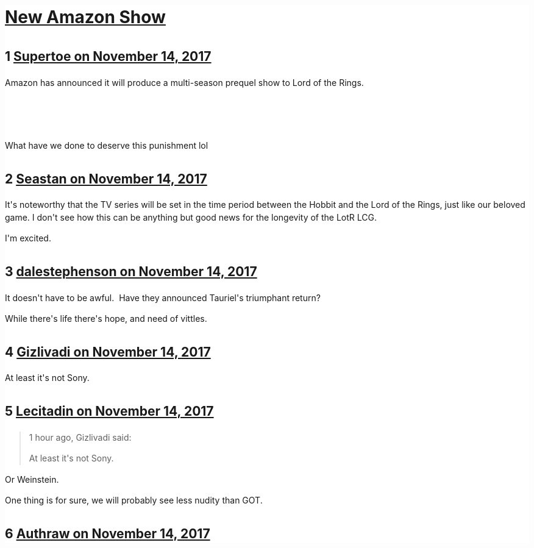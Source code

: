# [New Amazon Show](https://community.fantasyflightgames.com/topic/263165-new-amazon-show/)

## 1 [Supertoe on November 14, 2017](https://community.fantasyflightgames.com/topic/263165-new-amazon-show/?do=findComment&comment=3078194)

Amazon has announced it will produce a multi-season prequel show to Lord of the Rings.

 

 

What have we done to deserve this punishment lol

## 2 [Seastan on November 14, 2017](https://community.fantasyflightgames.com/topic/263165-new-amazon-show/?do=findComment&comment=3078210)

It's noteworthy that the TV series will be set in the time period between the Hobbit and the Lord of the Rings, just like our beloved game. I don't see how this can be anything but good news for the longevity of the LotR LCG.

I'm excited.

## 3 [dalestephenson on November 14, 2017](https://community.fantasyflightgames.com/topic/263165-new-amazon-show/?do=findComment&comment=3078212)

It doesn't have to be awful.  Have they announced Tauriel's triumphant return?

While there's life there's hope, and need of vittles.

## 4 [Gizlivadi on November 14, 2017](https://community.fantasyflightgames.com/topic/263165-new-amazon-show/?do=findComment&comment=3078237)

At least it's not Sony.

## 5 [Lecitadin on November 14, 2017](https://community.fantasyflightgames.com/topic/263165-new-amazon-show/?do=findComment&comment=3078332)

> 1 hour ago, Gizlivadi said:
> 
> At least it's not Sony.

Or Weinstein.

One thing is for sure, we will probably see less nudity than GOT.

## 6 [Authraw on November 14, 2017](https://community.fantasyflightgames.com/topic/263165-new-amazon-show/?do=findComment&comment=3078402)
